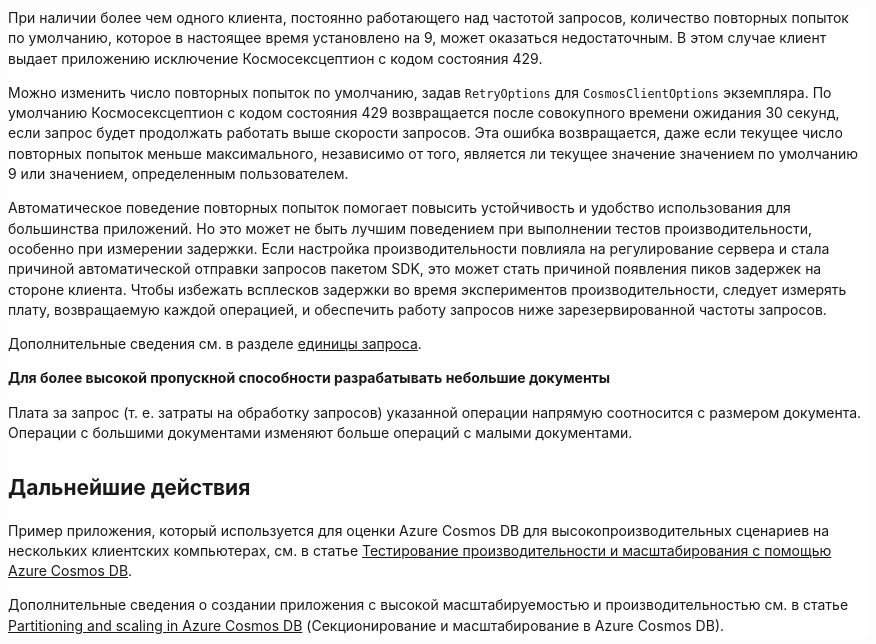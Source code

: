 При наличии более чем одного клиента, постоянно работающего над частотой запросов, количество повторных попыток по умолчанию, которое в настоящее время установлено на 9, может оказаться недостаточным. В этом случае клиент выдает приложению исключение Космосексцептион с кодом состояния 429. 

Можно изменить число повторных попыток по умолчанию, задав `RetryOptions` для `CosmosClientOptions` экземпляра. По умолчанию Космосексцептион с кодом состояния 429 возвращается после совокупного времени ожидания 30 секунд, если запрос будет продолжать работать выше скорости запросов. Эта ошибка возвращается, даже если текущее число повторных попыток меньше максимального, независимо от того, является ли текущее значение значением по умолчанию 9 или значением, определенным пользователем.

Автоматическое поведение повторных попыток помогает повысить устойчивость и удобство использования для большинства приложений. Но это может не быть лучшим поведением при выполнении тестов производительности, особенно при измерении задержки. Если настройка производительности повлияла на регулирование сервера и стала причиной автоматической отправки запросов пакетом SDK, это может стать причиной появления пиков задержек на стороне клиента. Чтобы избежать всплесков задержки во время экспериментов производительности, следует измерять плату, возвращаемую каждой операцией, и обеспечить работу запросов ниже зарезервированной частоты запросов. 

Дополнительные сведения см. в разделе [единицы запроса](request-units.md).

**Для более высокой пропускной способности разрабатывать небольшие документы**

Плата за запрос (т. е. затраты на обработку запросов) указанной операции напрямую соотносится с размером документа. Операции с большими документами изменяют больше операций с малыми документами.

## <a name="next-steps"></a>Дальнейшие действия
Пример приложения, который используется для оценки Azure Cosmos DB для высокопроизводительных сценариев на нескольких клиентских компьютерах, см. в статье [Тестирование производительности и масштабирования с помощью Azure Cosmos DB](performance-testing.md).

Дополнительные сведения о создании приложения с высокой масштабируемостью и производительностью см. в статье [Partitioning and scaling in Azure Cosmos DB](partitioning-overview.md) (Секционирование и масштабирование в Azure Cosmos DB).
